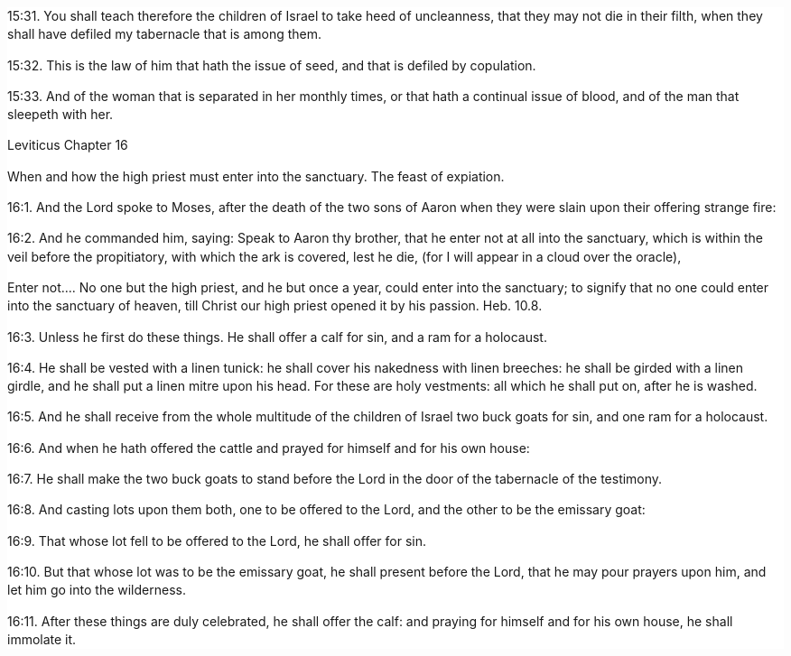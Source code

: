 15:31. You shall teach therefore the children of Israel to take heed of
uncleanness, that they may not die in their filth, when they shall have
defiled my tabernacle that is among them.

15:32. This is the law of him that hath the issue of seed, and that is
defiled by copulation.

15:33. And of the woman that is separated in her monthly times, or that
hath a continual issue of blood, and of the man that sleepeth with her.


Leviticus Chapter 16

When and how the high priest must enter into the sanctuary. The feast
of expiation.

16:1. And the Lord spoke to Moses, after the death of the two sons of
Aaron when they were slain upon their offering strange fire:

16:2. And he commanded him, saying: Speak to Aaron thy brother, that he
enter not at all into the sanctuary, which is within the veil before
the propitiatory, with which the ark is covered, lest he die, (for I
will appear in a cloud over the oracle),

Enter not.... No one but the high priest, and he but once a year, could
enter into the sanctuary; to signify that no one could enter into the
sanctuary of heaven, till Christ our high priest opened it by his
passion. Heb. 10.8.

16:3. Unless he first do these things. He shall offer a calf for sin,
and a ram for a holocaust.

16:4. He shall be vested with a linen tunick: he shall cover his
nakedness with linen breeches: he shall be girded with a linen girdle,
and he shall put a linen mitre upon his head. For these are holy
vestments: all which he shall put on, after he is washed.

16:5. And he shall receive from the whole multitude of the children of
Israel two buck goats for sin, and one ram for a holocaust.

16:6. And when he hath offered the cattle and prayed for himself and
for his own house:

16:7. He shall make the two buck goats to stand before the Lord in the
door of the tabernacle of the testimony.

16:8. And casting lots upon them both, one to be offered to the Lord,
and the other to be the emissary goat:

16:9. That whose lot fell to be offered to the Lord, he shall offer for
sin.

16:10. But that whose lot was to be the emissary goat, he shall present
before the Lord, that he may pour prayers upon him, and let him go into
the wilderness.

16:11. After these things are duly celebrated, he shall offer the calf:
and praying for himself and for his own house, he shall immolate it.
